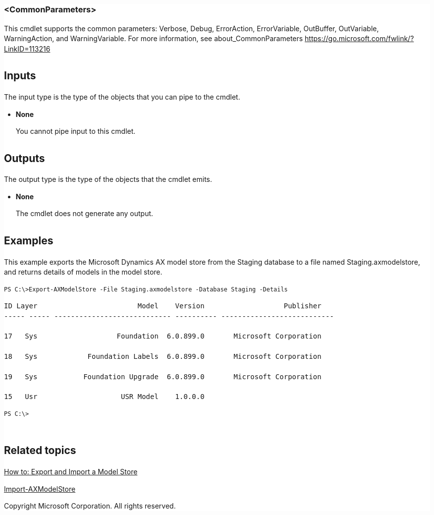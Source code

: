 
### \<CommonParameters\>

This cmdlet supports the common parameters: Verbose, Debug, ErrorAction, ErrorVariable, OutBuffer, OutVariable, WarningAction, and WarningVariable. For more information, see about\_CommonParameters https://go.microsoft.com/fwlink/?LinkID=113216

## Inputs

The input type is the type of the objects that you can pipe to the cmdlet.

  - **None**
    
    You cannot pipe input to this cmdlet.
    
      

## Outputs

The output type is the type of the objects that the cmdlet emits.

  - **None**
    
    The cmdlet does not generate any output.
    
      

## Examples


This example exports the Microsoft Dynamics AX model store from the Staging database to a file named Staging.axmodelstore, and returns details of models in the model store.

  

    PS C:\>Export-AXModelStore -File Staging.axmodelstore -Database Staging -Details

<pre IsFakePre="true" xmlns="http://www.w3.org/1999/xhtml">ID Layer                        Model    Version                   Publisher
----- ----- ---------------------------- ---------- ---------------------------
<br />17   Sys                   Foundation  6.0.899.0       Microsoft Corporation
<br />18   Sys            Foundation Labels  6.0.899.0       Microsoft Corporation
<br />19   Sys           Foundation Upgrade  6.0.899.0       Microsoft Corporation
<br />15   Usr                    USR Model    1.0.0.0</pre>




``` 
PS C:\>
                        
```

## Related topics

  
[How to: Export and Import a Model Store](how-to-export-and-import-a-model-store.md)  
  
[Import-AXModelStore](import-axmodelstore.md)  
  

  
  
Copyright Microsoft Corporation. All rights reserved.

